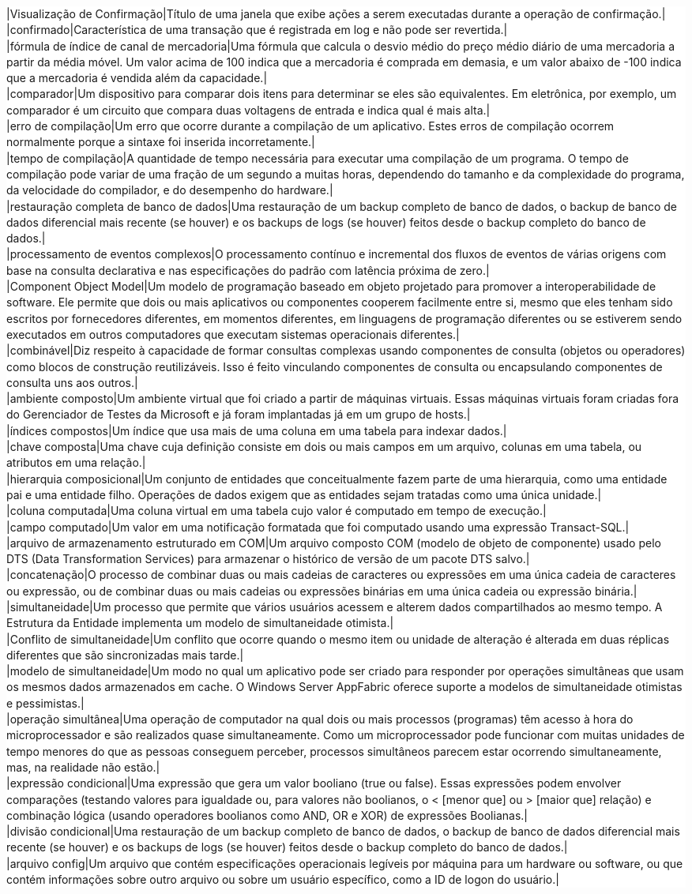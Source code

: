 |Visualização de Confirmação|Título de uma janela que exibe ações a serem executadas durante a operação de confirmação.|  
|confirmado|Característica de uma transação que é registrada em log e não pode ser revertida.|  
|fórmula de índice de canal de mercadoria|Uma fórmula que calcula o desvio médio do preço médio diário de uma mercadoria a partir da média móvel. Um valor acima de 100 indica que a mercadoria é comprada em demasia, e um valor abaixo de -100 indica que a mercadoria é vendida além da capacidade.|  
|comparador|Um dispositivo para comparar dois itens para determinar se eles são equivalentes. Em eletrônica, por exemplo, um comparador é um circuito que compara duas voltagens de entrada e indica qual é mais alta.|  
|erro de compilação|Um erro que ocorre durante a compilação de um aplicativo. Estes erros de compilação ocorrem normalmente porque a sintaxe foi inserida incorretamente.|  
|tempo de compilação|A quantidade de tempo necessária para executar uma compilação de um programa. O tempo de compilação pode variar de uma fração de um segundo a muitas horas, dependendo do tamanho e da complexidade do programa, da velocidade do compilador, e do desempenho do hardware.|  
|restauração completa de banco de dados|Uma restauração de um backup completo de banco de dados, o backup de banco de dados diferencial mais recente (se houver) e os backups de logs (se houver) feitos desde o backup completo do banco de dados.|  
|processamento de eventos complexos|O processamento contínuo e incremental dos fluxos de eventos de várias origens com base na consulta declarativa e nas especificações do padrão com latência próxima de zero.|  
|Component Object Model|Um modelo de programação baseado em objeto projetado para promover a interoperabilidade de software. Ele permite que dois ou mais aplicativos ou componentes cooperem facilmente entre si, mesmo que eles tenham sido escritos por fornecedores diferentes, em momentos diferentes, em linguagens de programação diferentes ou se estiverem sendo executados em outros computadores que executam sistemas operacionais diferentes.|  
|combinável|Diz respeito à capacidade de formar consultas complexas usando componentes de consulta (objetos ou operadores) como blocos de construção reutilizáveis. Isso é feito vinculando componentes de consulta ou encapsulando componentes de consulta uns aos outros.|  
|ambiente composto|Um ambiente virtual que foi criado a partir de máquinas virtuais. Essas máquinas virtuais foram criadas fora do Gerenciador de Testes da Microsoft e já foram implantadas já em um grupo de hosts.|  
|índices compostos|Um índice que usa mais de uma coluna em uma tabela para indexar dados.|  
|chave composta|Uma chave cuja definição consiste em dois ou mais campos em um arquivo, colunas em uma tabela, ou atributos em uma relação.|  
|hierarquia composicional|Um conjunto de entidades que conceitualmente fazem parte de uma hierarquia, como uma entidade pai e uma entidade filho. Operações de dados exigem que as entidades sejam tratadas como uma única unidade.|  
|coluna computada|Uma coluna virtual em uma tabela cujo valor é computado em tempo de execução.|  
|campo computado|Um valor em uma notificação formatada que foi computado usando uma expressão Transact-SQL.|  
|arquivo de armazenamento estruturado em COM|Um arquivo composto COM (modelo de objeto de componente) usado pelo DTS (Data Transformation Services) para armazenar o histórico de versão de um pacote DTS salvo.|  
|concatenação|O processo de combinar duas ou mais cadeias de caracteres ou expressões em uma única cadeia de caracteres ou expressão, ou de combinar duas ou mais cadeias ou expressões binárias em uma única cadeia ou expressão binária.|  
|simultaneidade|Um processo que permite que vários usuários acessem e alterem dados compartilhados ao mesmo tempo. A Estrutura da Entidade implementa um modelo de simultaneidade otimista.|  
|Conflito de simultaneidade|Um conflito que ocorre quando o mesmo item ou unidade de alteração é alterada em duas réplicas diferentes que são sincronizadas mais tarde.|  
|modelo de simultaneidade|Um modo no qual um aplicativo pode ser criado para responder por operações simultâneas que usam os mesmos dados armazenados em cache. O Windows Server AppFabric oferece suporte a modelos de simultaneidade otimistas e pessimistas.|  
|operação simultânea|Uma operação de computador na qual dois ou mais processos (programas) têm acesso à hora do microprocessador e são realizados quase simultaneamente. Como um microprocessador pode funcionar com muitas unidades de tempo menores do que as pessoas conseguem perceber, processos simultâneos parecem estar ocorrendo simultaneamente, mas, na realidade não estão.|  
|expressão condicional|Uma expressão que gera um valor booliano (true ou false). Essas expressões podem envolver comparações (testando valores para igualdade ou, para valores não boolianos, o \< [menor que] ou > [maior que] relação) e combinação lógica (usando operadores boolianos como AND, OR e XOR) de expressões Boolianas.|  
|divisão condicional|Uma restauração de um backup completo de banco de dados, o backup de banco de dados diferencial mais recente (se houver) e os backups de logs (se houver) feitos desde o backup completo do banco de dados.|  
|arquivo config|Um arquivo que contém especificações operacionais legíveis por máquina para um hardware ou software, ou que contém informações sobre outro arquivo ou sobre um usuário específico, como a ID de logon do usuário.|  